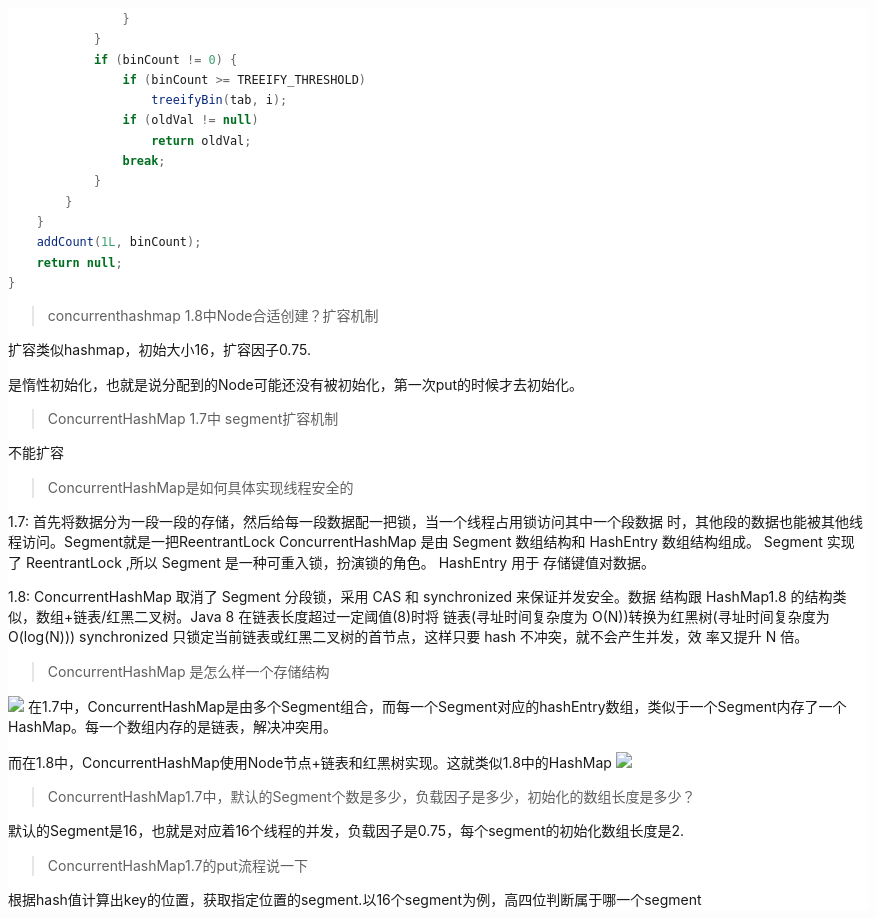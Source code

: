```java
                }
            }
            if (binCount != 0) {
                if (binCount >= TREEIFY_THRESHOLD)
                    treeifyBin(tab, i);
                if (oldVal != null)
                    return oldVal;
                break;
            }
        }
    }
    addCount(1L, binCount);
    return null;
}
```

> concurrenthashmap 1.8中Node合适创建？扩容机制

扩容类似hashmap，初始大小16，扩容因子0.75.

是惰性初始化，也就是说分配到的Node可能还没有被初始化，第一次put的时候才去初始化。

> ConcurrentHashMap 1.7中 segment扩容机制

不能扩容

> ConcurrentHashMap是如何具体实现线程安全的

1.7:
首先将数据分为一段一段的存储，然后给每一段数据配一把锁，当一个线程占用锁访问其中一个段数据
时，其他段的数据也能被其他线程访问。Segment就是一把ReentrantLock
ConcurrentHashMap 是由 Segment 数组结构和 HashEntry 数组结构组成。
Segment 实现了 ReentrantLock ,所以 Segment 是一种可重入锁，扮演锁的⻆色。 HashEntry 用于 存储键值对数据。

1.8:
ConcurrentHashMap 取消了 Segment 分段锁，采用 CAS 和 synchronized 来保证并发安全。数据 结构跟 HashMap1.8 的结构类似，数组+链表/红黑二叉树。Java 8 在链表⻓度超过一定阈值(8)时将 链表(寻址时间复杂度为 O(N))转换为红黑树(寻址时间复杂度为 O(log(N)))
synchronized 只锁定当前链表或红黑二叉树的首节点，这样只要 hash 不冲突，就不会产生并发，效 率又提升 N 倍。

> ConcurrentHashMap 是怎么样一个存储结构

![](https://gitee.com/super-jimwang/img/raw/master/img/20210228154856.png)
在1.7中，ConcurrentHashMap是由多个Segment组合，而每一个Segment对应的hashEntry数组，类似于一个Segment内存了一个HashMap。每一个数组内存的是链表，解决冲突用。

而在1.8中，ConcurrentHashMap使用Node节点+链表和红黑树实现。这就类似1.8中的HashMap
![](https://gitee.com/super-jimwang/img/raw/master/img/20210228154950.png)

> ConcurrentHashMap1.7中，默认的Segment个数是多少，负载因子是多少，初始化的数组长度是多少？

默认的Segment是16，也就是对应着16个线程的并发，负载因子是0.75，每个segment的初始化数组长度是2.

> ConcurrentHashMap1.7的put流程说一下

根据hash值计算出key的位置，获取指定位置的segment.以16个segment为例，高四位判断属于哪一个segment
